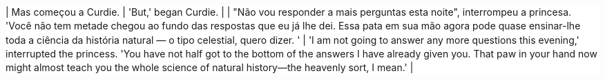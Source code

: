 | Mas começou a Curdie.                                                                                                                                                                                                                                                                                                                                                                                                                                                                                                                                                                                                                                                                                                                                                                                                                                                                                                                                                                                                                                                                                           | 'But,' began Curdie.                                                                                                                                                                                                                                                                                                                                                                                                                                                                                                                                                                                                                                                                                                                                                                                                                                                                                                                                                                                                                        |
| "Não vou responder a mais perguntas esta noite", interrompeu a princesa. 'Você não tem metade chegou ao fundo das respostas que eu já lhe dei. Essa pata em sua mão agora pode quase ensinar-lhe toda a ciência da história natural — o tipo celestial, quero dizer. '                                                                                                                                                                                                                                                                                                                                                                                                                                                                                                                                                                                                                                                                                                                                                                                                                                          | 'I am not going to answer any more questions this evening,' interrupted the princess. 'You have not half got to the bottom of the answers I have already given you. That paw in your hand now might almost teach you the whole science of natural history—the heavenly sort, I mean.'                                                                                                                                                                                                                                                                                                                                                                                                                                                                                                                                                                                                                                                                                                                                                       |